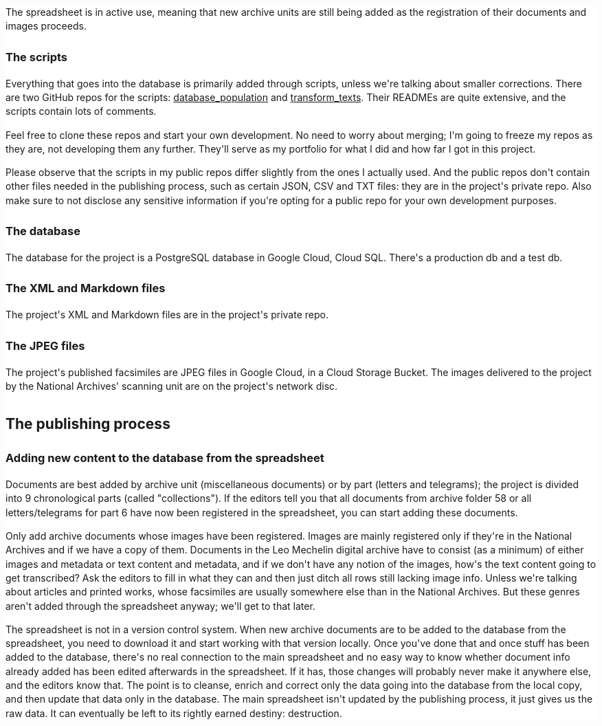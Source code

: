 The spreadsheet is in active use, meaning that new archive units are still being added as the registration of their documents and images proceeds.  

### The scripts
Everything that goes into the database is primarily added through scripts, unless we're talking about smaller corrections. There are two GitHub repos for the scripts: [database_population](https://github.com/Movanna/database_population) and [transform_texts](https://github.com/Movanna/transform_texts). Their READMEs are quite extensive, and the scripts contain lots of comments.    

Feel free to clone these repos and start your own development. No need to worry about merging; I'm going to freeze my repos as they are, not developing them any further. They'll serve as my portfolio for what I did and how far I got in this project.  

Please observe that the scripts in my public repos differ slightly from the ones I actually used. And the public repos don't contain other files needed in the publishing process, such as certain JSON, CSV and TXT files: they are in the project's private repo. Also make sure to not disclose any sensitive information if you're opting for a public repo for your own development purposes.  

### The database
The database for the project is a PostgreSQL database in Google Cloud, Cloud SQL. There's a production db and a test db.

### The XML and Markdown files
The project's XML and Markdown files are in the project's private repo.  

### The JPEG files
The project's published facsimiles are JPEG files in Google Cloud, in a Cloud Storage Bucket. The images delivered to the project by the National Archives' scanning unit are on the project's network disc.  

## The publishing process

### Adding new content to the database from the spreadsheet
Documents are best added by archive unit (miscellaneous documents) or by part (letters and telegrams); the project is divided into 9 chronological parts (called "collections"). If the editors tell you that all documents from archive folder 58 or all letters/telegrams for part 6 have now been registered in the spreadsheet, you can start adding these documents.  

Only add archive documents whose images have been registered. Images are mainly registered only if they're in the National Archives and if we have a copy of them. Documents in the Leo Mechelin digital archive have to consist (as a minimum) of either images and metadata or text content and metadata, and if we don't have any notion of the images, how's the text content going to get transcribed? Ask the editors to fill in what they can and then just ditch all rows still lacking image info. Unless we're talking about articles and printed works, whose facsimiles are usually somewhere else than in the National Archives. But these genres aren't added through the spreadsheet anyway; we'll get to that later.  

The spreadsheet is not in a version control system. When new archive documents are to be added to the database from the spreadsheet, you need to download it and start working with that version locally. Once you've done that and once stuff has been added to the database, there's no real connection to the main spreadsheet and no easy way to know whether document info already added has been edited afterwards in the spreadsheet. If it has, those changes will probably never make it anywhere else, and the editors know that. The point is to cleanse, enrich and correct only the data going into the database from the local copy, and then update that data only in the database. The main spreadsheet isn't updated by the publishing process, it just gives us the raw data. It can eventually be left to its rightly earned destiny: destruction.  
